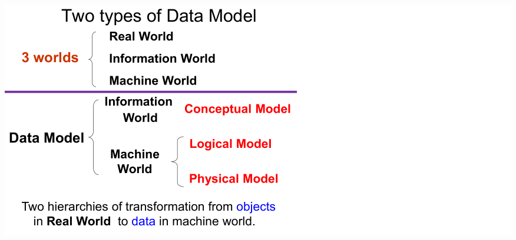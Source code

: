 <img src="数据库期末总结.assets/image-20220521103000334.png" alt="image-20220521103000334" style="zoom:50%;" />
